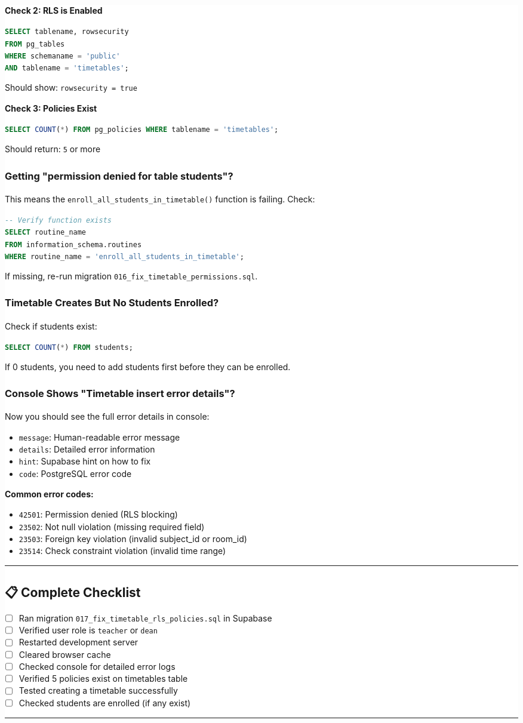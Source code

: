 **Check 2: RLS is Enabled**
```sql
SELECT tablename, rowsecurity 
FROM pg_tables 
WHERE schemaname = 'public' 
AND tablename = 'timetables';
```
Should show: `rowsecurity = true`

**Check 3: Policies Exist**
```sql
SELECT COUNT(*) FROM pg_policies WHERE tablename = 'timetables';
```
Should return: `5` or more

### Getting "permission denied for table students"?

This means the `enroll_all_students_in_timetable()` function is failing. Check:

```sql
-- Verify function exists
SELECT routine_name 
FROM information_schema.routines 
WHERE routine_name = 'enroll_all_students_in_timetable';
```

If missing, re-run migration `016_fix_timetable_permissions.sql`.

### Timetable Creates But No Students Enrolled?

Check if students exist:
```sql
SELECT COUNT(*) FROM students;
```

If 0 students, you need to add students first before they can be enrolled.

### Console Shows "Timetable insert error details"?

Now you should see the full error details in console:
- `message`: Human-readable error message
- `details`: Detailed error information
- `hint`: Supabase hint on how to fix
- `code`: PostgreSQL error code

**Common error codes:**
- `42501`: Permission denied (RLS blocking)
- `23502`: Not null violation (missing required field)
- `23503`: Foreign key violation (invalid subject_id or room_id)
- `23514`: Check constraint violation (invalid time range)

---

## 📋 Complete Checklist

- [ ] Ran migration `017_fix_timetable_rls_policies.sql` in Supabase
- [ ] Verified user role is `teacher` or `dean`
- [ ] Restarted development server
- [ ] Cleared browser cache
- [ ] Checked console for detailed error logs
- [ ] Verified 5 policies exist on timetables table
- [ ] Tested creating a timetable successfully
- [ ] Checked students are enrolled (if any exist)

---